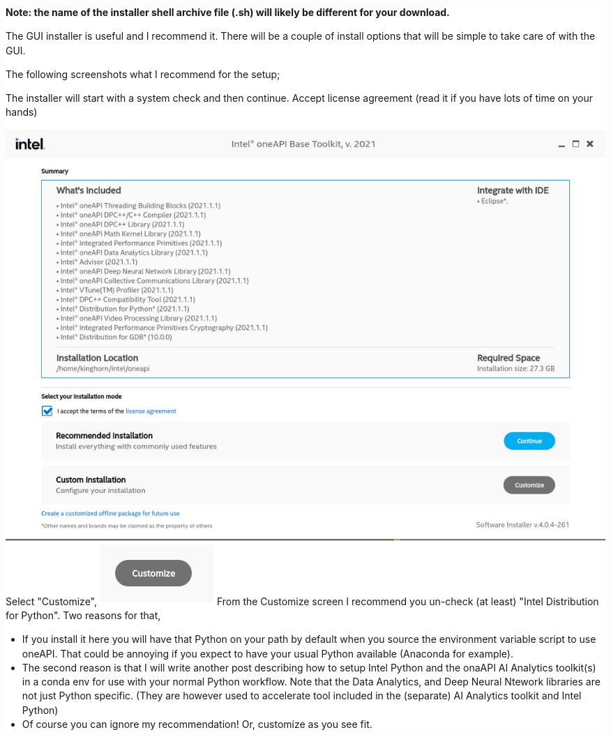 **Note: the name of the installer shell archive file (.sh) will likely be different for your download.**

The GUI installer is useful and I recommend it. There will be a couple of install options that will be simple to take care of with the GUI.

The following screenshots what I recommend for the setup;

The installer will start with a system check and then continue. Accept license agreement (read it if you have lots of time on your hands)

![oneAPI Install 1](gui-install1.png)
Select "Customize",
![oneAPI Install 2](gui-install2.png)
From the Customize screen I recommend you un-check (at least) "Intel Distribution for Python". Two reasons for that,
- If you install it here you will have that Python on your path by default when you source the environment variable script to use oneAPI. That could be annoying if you expect to have your usual Python available (Anaconda for example).
- The second reason is that I will write another post describing how to setup Intel Python and the onaAPI AI Analytics toolkit(s) in a conda env for use with your normal Python workflow. Note that the Data Analytics, and Deep Neural Ntework libraries are not just Python specific. (They are however used to accelerate tool included in the (separate) AI Analytics toolkit and Intel Python) 
- Of course you can ignore my recommendation! Or, customize as you see fit. 